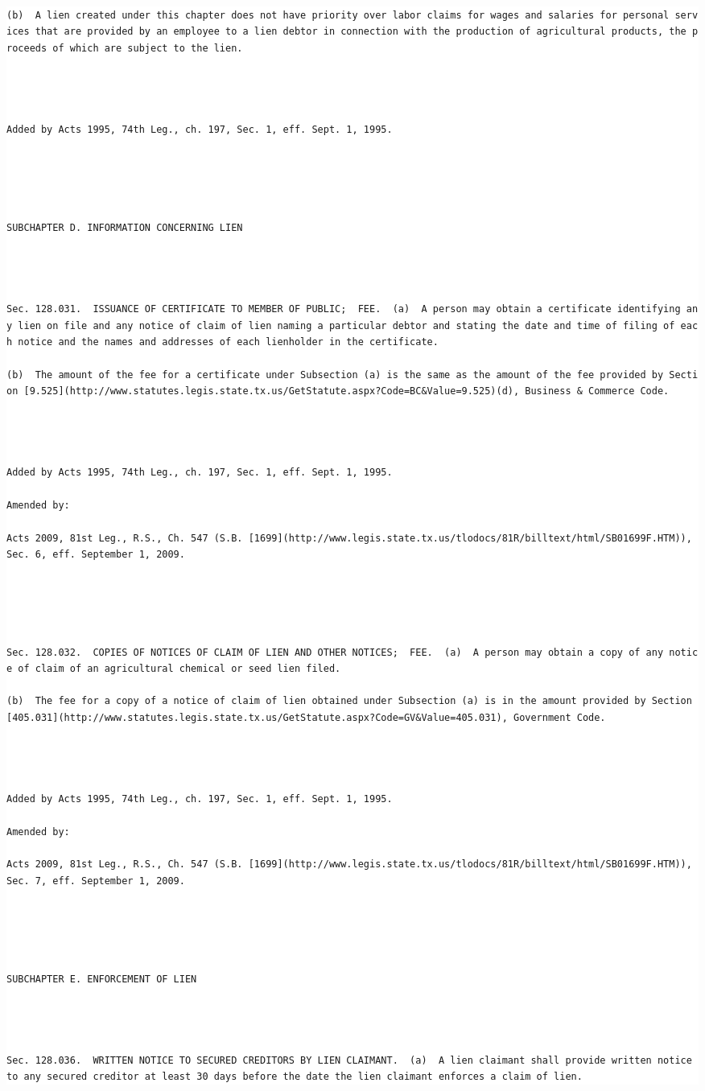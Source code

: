     (b)  A lien created under this chapter does not have priority over labor claims for wages and salaries for personal services that are provided by an employee to a lien debtor in connection with the production of agricultural products, the proceeds of which are subject to the lien.
    
    
    
    
    Added by Acts 1995, 74th Leg., ch. 197, Sec. 1, eff. Sept. 1, 1995.
    
    
    
    
    
    SUBCHAPTER D. INFORMATION CONCERNING LIEN
    
      
    
    
    Sec. 128.031.  ISSUANCE OF CERTIFICATE TO MEMBER OF PUBLIC;  FEE.  (a)  A person may obtain a certificate identifying any lien on file and any notice of claim of lien naming a particular debtor and stating the date and time of filing of each notice and the names and addresses of each lienholder in the certificate.
    
    (b)  The amount of the fee for a certificate under Subsection (a) is the same as the amount of the fee provided by Section [9.525](http://www.statutes.legis.state.tx.us/GetStatute.aspx?Code=BC&Value=9.525)(d), Business & Commerce Code.
    
    
    
    
    Added by Acts 1995, 74th Leg., ch. 197, Sec. 1, eff. Sept. 1, 1995.
    
    Amended by: 
    
    Acts 2009, 81st Leg., R.S., Ch. 547 (S.B. [1699](http://www.legis.state.tx.us/tlodocs/81R/billtext/html/SB01699F.HTM)), Sec. 6, eff. September 1, 2009.
    
    
    
    
    
    Sec. 128.032.  COPIES OF NOTICES OF CLAIM OF LIEN AND OTHER NOTICES;  FEE.  (a)  A person may obtain a copy of any notice of claim of an agricultural chemical or seed lien filed.
    
    (b)  The fee for a copy of a notice of claim of lien obtained under Subsection (a) is in the amount provided by Section [405.031](http://www.statutes.legis.state.tx.us/GetStatute.aspx?Code=GV&Value=405.031), Government Code.
    
    
    
    
    Added by Acts 1995, 74th Leg., ch. 197, Sec. 1, eff. Sept. 1, 1995.
    
    Amended by: 
    
    Acts 2009, 81st Leg., R.S., Ch. 547 (S.B. [1699](http://www.legis.state.tx.us/tlodocs/81R/billtext/html/SB01699F.HTM)), Sec. 7, eff. September 1, 2009.
    
    
    
    
    
    SUBCHAPTER E. ENFORCEMENT OF LIEN
    
      
    
    
    Sec. 128.036.  WRITTEN NOTICE TO SECURED CREDITORS BY LIEN CLAIMANT.  (a)  A lien claimant shall provide written notice to any secured creditor at least 30 days before the date the lien claimant enforces a claim of lien.
    